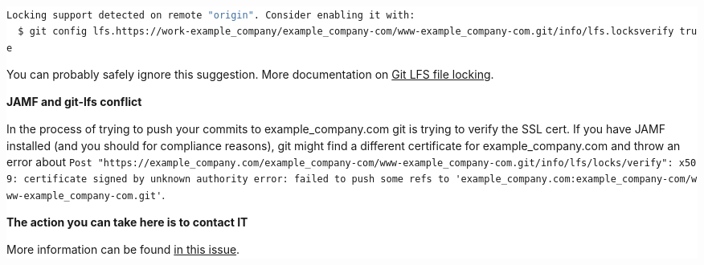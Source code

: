 ```bash
Locking support detected on remote "origin". Consider enabling it with:
  $ git config lfs.https://work-example_company/example_company-com/www-example_company-com.git/info/lfs.locksverify true
```

You can probably safely ignore this suggestion. More documentation on [Git LFS file locking](https://github.com/git-lfs/git-lfs/wiki/File-Locking).

**JAMF and git-lfs conflict**

In the process of trying to push your commits to example_company.com git is trying to verify the SSL cert. If you have JAMF installed (and you should for compliance reasons), git might find a different certificate for example_company.com and throw an error about `Post "https://example_company.com/example_company-com/www-example_company-com.git/info/lfs/locks/verify": x509: certificate signed by unknown authority
error: failed to push some refs to 'example_company.com:example_company-com/www-example_company-com.git'`.

**The action you can take here is to contact IT**

More information can be found [in this issue](https://example_company.com/example_company-com/business-ops/team-member-enablement/issue-tracker/-/issues/1263#note_491341250).
